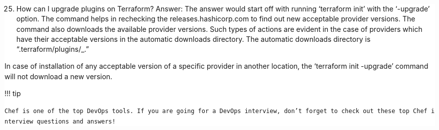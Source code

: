 25. How can I upgrade plugins on Terraform?
Answer: The answer would start off with running ‘terraform init’ with the ‘-upgrade’ option. The command helps in rechecking the releases.hashicorp.com to find out new acceptable provider versions. The command also downloads the available provider versions. Such types of actions are evident in the case of providers which have their acceptable versions in the automatic downloads directory. The automatic downloads directory is “.terraform/plugins/<OS>_<ARCH>.”

In case of installation of any acceptable version of a specific provider in another location, the ‘terraform init -upgrade’ command will not download a new version. 

!!! tip 
    
    Chef is one of the top DevOps tools. If you are going for a DevOps interview, don’t forget to check out these top Chef interview questions and answers!

